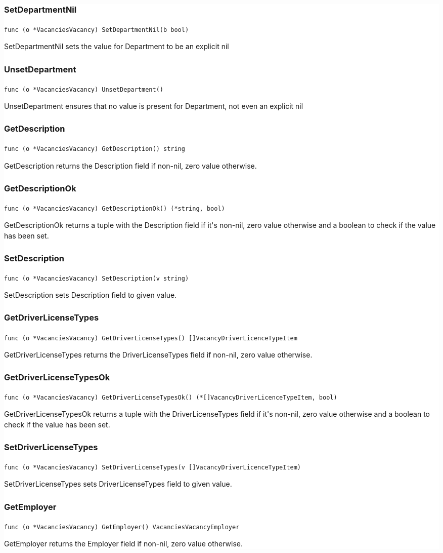 ### SetDepartmentNil

`func (o *VacanciesVacancy) SetDepartmentNil(b bool)`

 SetDepartmentNil sets the value for Department to be an explicit nil

### UnsetDepartment
`func (o *VacanciesVacancy) UnsetDepartment()`

UnsetDepartment ensures that no value is present for Department, not even an explicit nil
### GetDescription

`func (o *VacanciesVacancy) GetDescription() string`

GetDescription returns the Description field if non-nil, zero value otherwise.

### GetDescriptionOk

`func (o *VacanciesVacancy) GetDescriptionOk() (*string, bool)`

GetDescriptionOk returns a tuple with the Description field if it's non-nil, zero value otherwise
and a boolean to check if the value has been set.

### SetDescription

`func (o *VacanciesVacancy) SetDescription(v string)`

SetDescription sets Description field to given value.


### GetDriverLicenseTypes

`func (o *VacanciesVacancy) GetDriverLicenseTypes() []VacancyDriverLicenceTypeItem`

GetDriverLicenseTypes returns the DriverLicenseTypes field if non-nil, zero value otherwise.

### GetDriverLicenseTypesOk

`func (o *VacanciesVacancy) GetDriverLicenseTypesOk() (*[]VacancyDriverLicenceTypeItem, bool)`

GetDriverLicenseTypesOk returns a tuple with the DriverLicenseTypes field if it's non-nil, zero value otherwise
and a boolean to check if the value has been set.

### SetDriverLicenseTypes

`func (o *VacanciesVacancy) SetDriverLicenseTypes(v []VacancyDriverLicenceTypeItem)`

SetDriverLicenseTypes sets DriverLicenseTypes field to given value.


### GetEmployer

`func (o *VacanciesVacancy) GetEmployer() VacanciesVacancyEmployer`

GetEmployer returns the Employer field if non-nil, zero value otherwise.
